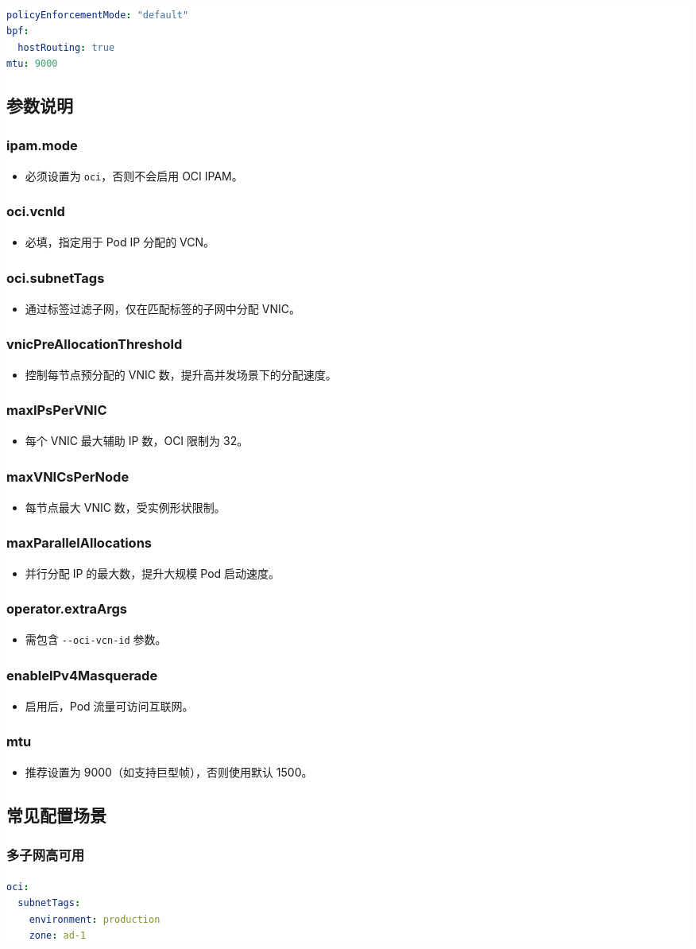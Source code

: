 ```yaml
policyEnforcementMode: "default"
bpf:
  hostRouting: true
mtu: 9000
```

## 参数说明

### ipam.mode
- 必须设置为 `oci`，否则不会启用 OCI IPAM。

### oci.vcnId
- 必填，指定用于 Pod IP 分配的 VCN。

### oci.subnetTags
- 通过标签过滤子网，仅在匹配标签的子网中分配 VNIC。

### vnicPreAllocationThreshold
- 控制每节点预分配的 VNIC 数，提升高并发场景下的分配速度。

### maxIPsPerVNIC
- 每个 VNIC 最大辅助 IP 数，OCI 限制为 32。

### maxVNICsPerNode
- 每节点最大 VNIC 数，受实例形状限制。

### maxParallelAllocations
- 并行分配 IP 的最大数，提升大规模 Pod 启动速度。

### operator.extraArgs
- 需包含 `--oci-vcn-id` 参数。

### enableIPv4Masquerade
- 启用后，Pod 流量可访问互联网。

### mtu
- 推荐设置为 9000（如支持巨型帧），否则使用默认 1500。

## 常见配置场景

### 多子网高可用
```yaml
oci:
  subnetTags:
    environment: production
    zone: ad-1
```
